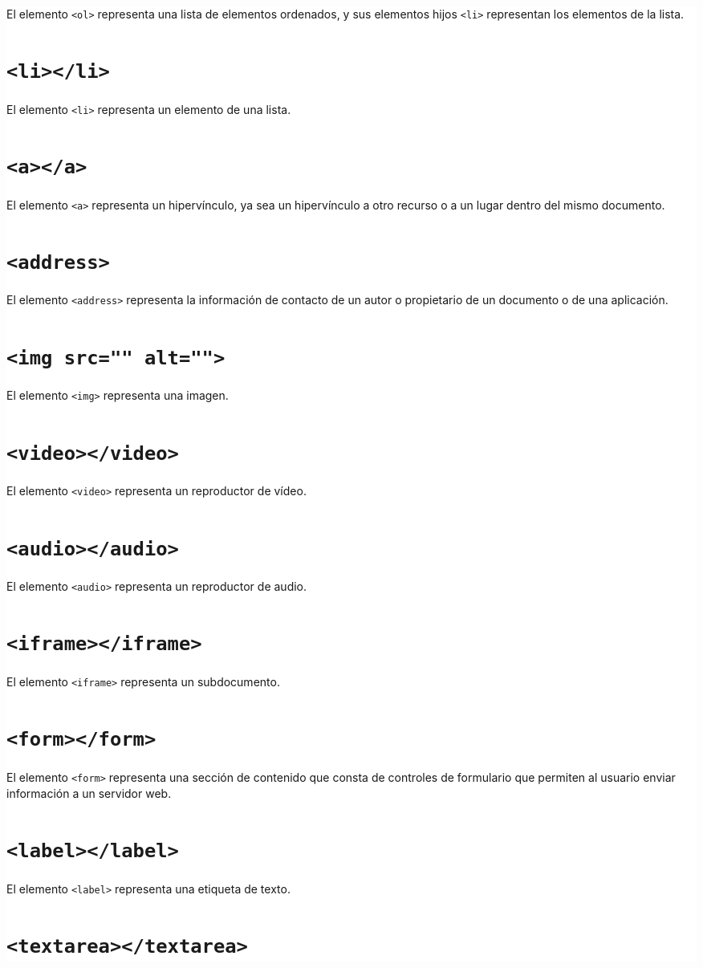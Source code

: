 El elemento `<ol>` representa una lista de elementos ordenados, y sus elementos hijos `<li>` representan los elementos de la lista.

# `<li></li>`

El elemento `<li>` representa un elemento de una lista.

# `<a></a>`

El elemento `<a>` representa un hipervínculo, ya sea un hipervínculo a otro recurso o a un lugar dentro del mismo documento.

# `<address>`

El elemento `<address>` representa la información de contacto de un autor o propietario de un documento o de una aplicación.

# `<img src="" alt="">`

El elemento `<img>` representa una imagen.

# `<video></video>`

El elemento `<video>` representa un reproductor de vídeo.

# `<audio></audio>`

El elemento `<audio>` representa un reproductor de audio.

# `<iframe></iframe>`

El elemento `<iframe>` representa un subdocumento.

# `<form></form>`

El elemento `<form>` representa una sección de contenido que consta de controles de formulario que permiten al usuario enviar información a un servidor web.

# `<label></label>`

El elemento `<label>` representa una etiqueta de texto.

# `<textarea></textarea>`
